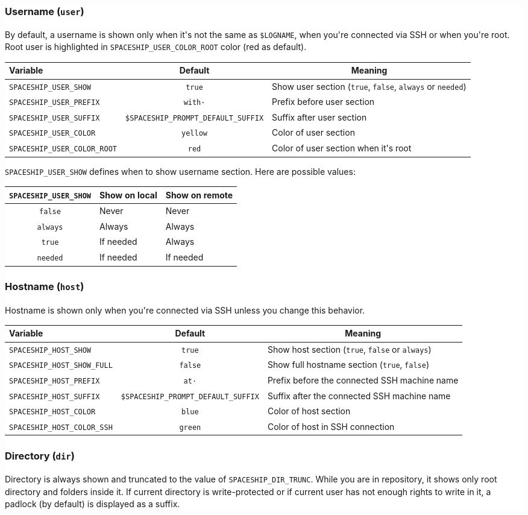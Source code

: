 ### Username (`user`)

By default, a username is shown only when it's not the same as `$LOGNAME`, when you're connected via SSH or when you're root. Root user is highlighted in `SPACESHIP_USER_COLOR_ROOT` color (red as default).

| Variable                    |              Default               | Meaning                                                   |
| :-------------------------- | :--------------------------------: | --------------------------------------------------------- |
| `SPACESHIP_USER_SHOW`       |               `true`               | Show user section (`true`, `false`, `always` or `needed`) |
| `SPACESHIP_USER_PREFIX`     |              `with·`               | Prefix before user section                                |
| `SPACESHIP_USER_SUFFIX`     | `$SPACESHIP_PROMPT_DEFAULT_SUFFIX` | Suffix after user section                                 |
| `SPACESHIP_USER_COLOR`      |              `yellow`              | Color of user section                                     |
| `SPACESHIP_USER_COLOR_ROOT` |               `red`                | Color of user section when it's root                      |

`SPACESHIP_USER_SHOW` defines when to show username section. Here are possible values:

| `SPACESHIP_USER_SHOW` | Show on local | Show on remote |
| :-------------------: | :------------ | :------------- |
|        `false`        | Never         | Never          |
|       `always`        | Always        | Always         |
|        `true`         | If needed     | Always         |
|       `needed`        | If needed     | If needed      |

### Hostname (`host`)

Hostname is shown only when you're connected via SSH unless you change this behavior.

| Variable                   |              Default               | Meaning                                         |
| :------------------------- | :--------------------------------: | ----------------------------------------------- |
| `SPACESHIP_HOST_SHOW`      |               `true`               | Show host section (`true`, `false` or `always`) |
| `SPACESHIP_HOST_SHOW_FULL` |              `false`               | Show full hostname section (`true`, `false`)    |
| `SPACESHIP_HOST_PREFIX`    |               `at·`                | Prefix before the connected SSH machine name    |
| `SPACESHIP_HOST_SUFFIX`    | `$SPACESHIP_PROMPT_DEFAULT_SUFFIX` | Suffix after the connected SSH machine name     |
| `SPACESHIP_HOST_COLOR`     |               `blue`               | Color of host section                           |
| `SPACESHIP_HOST_COLOR_SSH` |              `green`               | Color of host in SSH connection                 |

### Directory (`dir`)

Directory is always shown and truncated to the value of `SPACESHIP_DIR_TRUNC`. While you are in repository, it shows only root directory and folders inside it.
If current directory is write-protected or if current user has not enough rights to write in it, a padlock (by default) is displayed as a suffix.
